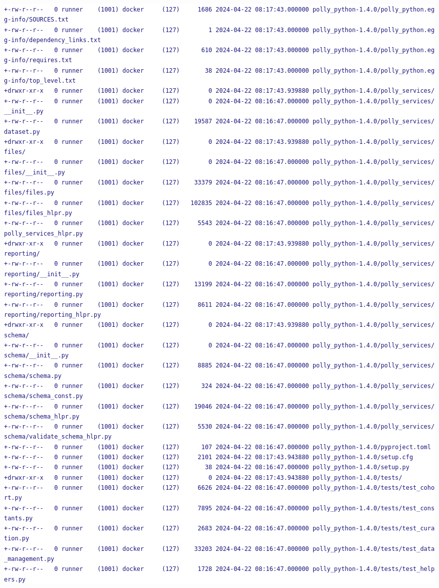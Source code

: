 ```diff
+-rw-r--r--   0 runner    (1001) docker     (127)     1686 2024-04-22 08:17:43.000000 polly_python-1.4.0/polly_python.egg-info/SOURCES.txt
+-rw-r--r--   0 runner    (1001) docker     (127)        1 2024-04-22 08:17:43.000000 polly_python-1.4.0/polly_python.egg-info/dependency_links.txt
+-rw-r--r--   0 runner    (1001) docker     (127)      610 2024-04-22 08:17:43.000000 polly_python-1.4.0/polly_python.egg-info/requires.txt
+-rw-r--r--   0 runner    (1001) docker     (127)       38 2024-04-22 08:17:43.000000 polly_python-1.4.0/polly_python.egg-info/top_level.txt
+drwxr-xr-x   0 runner    (1001) docker     (127)        0 2024-04-22 08:17:43.939880 polly_python-1.4.0/polly_services/
+-rw-r--r--   0 runner    (1001) docker     (127)        0 2024-04-22 08:16:47.000000 polly_python-1.4.0/polly_services/__init__.py
+-rw-r--r--   0 runner    (1001) docker     (127)    19587 2024-04-22 08:16:47.000000 polly_python-1.4.0/polly_services/dataset.py
+drwxr-xr-x   0 runner    (1001) docker     (127)        0 2024-04-22 08:17:43.939880 polly_python-1.4.0/polly_services/files/
+-rw-r--r--   0 runner    (1001) docker     (127)        0 2024-04-22 08:16:47.000000 polly_python-1.4.0/polly_services/files/__init__.py
+-rw-r--r--   0 runner    (1001) docker     (127)    33379 2024-04-22 08:16:47.000000 polly_python-1.4.0/polly_services/files/files.py
+-rw-r--r--   0 runner    (1001) docker     (127)   102835 2024-04-22 08:16:47.000000 polly_python-1.4.0/polly_services/files/files_hlpr.py
+-rw-r--r--   0 runner    (1001) docker     (127)     5543 2024-04-22 08:16:47.000000 polly_python-1.4.0/polly_services/polly_services_hlpr.py
+drwxr-xr-x   0 runner    (1001) docker     (127)        0 2024-04-22 08:17:43.939880 polly_python-1.4.0/polly_services/reporting/
+-rw-r--r--   0 runner    (1001) docker     (127)        0 2024-04-22 08:16:47.000000 polly_python-1.4.0/polly_services/reporting/__init__.py
+-rw-r--r--   0 runner    (1001) docker     (127)    13199 2024-04-22 08:16:47.000000 polly_python-1.4.0/polly_services/reporting/reporting.py
+-rw-r--r--   0 runner    (1001) docker     (127)     8611 2024-04-22 08:16:47.000000 polly_python-1.4.0/polly_services/reporting/reporting_hlpr.py
+drwxr-xr-x   0 runner    (1001) docker     (127)        0 2024-04-22 08:17:43.939880 polly_python-1.4.0/polly_services/schema/
+-rw-r--r--   0 runner    (1001) docker     (127)        0 2024-04-22 08:16:47.000000 polly_python-1.4.0/polly_services/schema/__init__.py
+-rw-r--r--   0 runner    (1001) docker     (127)     8885 2024-04-22 08:16:47.000000 polly_python-1.4.0/polly_services/schema/schema.py
+-rw-r--r--   0 runner    (1001) docker     (127)      324 2024-04-22 08:16:47.000000 polly_python-1.4.0/polly_services/schema/schema_const.py
+-rw-r--r--   0 runner    (1001) docker     (127)    19046 2024-04-22 08:16:47.000000 polly_python-1.4.0/polly_services/schema/schema_hlpr.py
+-rw-r--r--   0 runner    (1001) docker     (127)     5530 2024-04-22 08:16:47.000000 polly_python-1.4.0/polly_services/schema/validate_schema_hlpr.py
+-rw-r--r--   0 runner    (1001) docker     (127)      107 2024-04-22 08:16:47.000000 polly_python-1.4.0/pyproject.toml
+-rw-r--r--   0 runner    (1001) docker     (127)     2101 2024-04-22 08:17:43.943880 polly_python-1.4.0/setup.cfg
+-rw-r--r--   0 runner    (1001) docker     (127)       38 2024-04-22 08:16:47.000000 polly_python-1.4.0/setup.py
+drwxr-xr-x   0 runner    (1001) docker     (127)        0 2024-04-22 08:17:43.943880 polly_python-1.4.0/tests/
+-rw-r--r--   0 runner    (1001) docker     (127)     6626 2024-04-22 08:16:47.000000 polly_python-1.4.0/tests/test_cohort.py
+-rw-r--r--   0 runner    (1001) docker     (127)     7895 2024-04-22 08:16:47.000000 polly_python-1.4.0/tests/test_constants.py
+-rw-r--r--   0 runner    (1001) docker     (127)     2683 2024-04-22 08:16:47.000000 polly_python-1.4.0/tests/test_curation.py
+-rw-r--r--   0 runner    (1001) docker     (127)    33203 2024-04-22 08:16:47.000000 polly_python-1.4.0/tests/test_data_management.py
+-rw-r--r--   0 runner    (1001) docker     (127)     1728 2024-04-22 08:16:47.000000 polly_python-1.4.0/tests/test_helpers.py
```